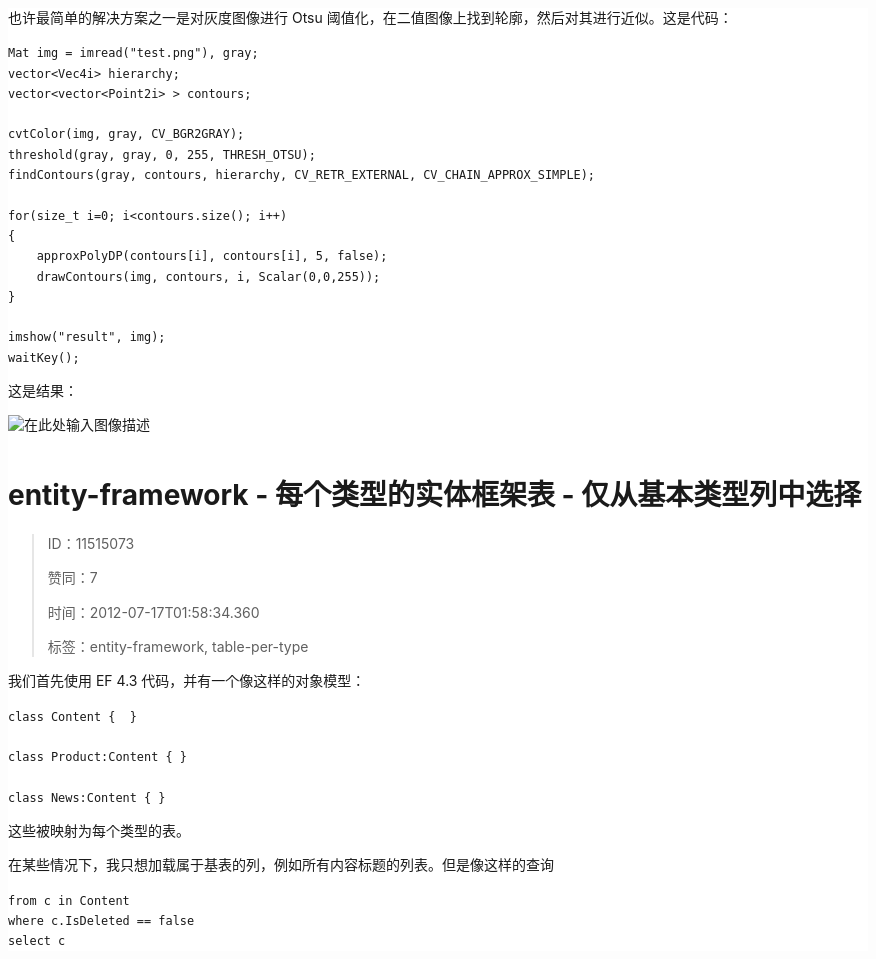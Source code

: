 也许最简单的解决方案之一是对灰度图像进行 Otsu 阈值化，在二值图像上找到轮廓，然后对其进行近似。这是代码：

```
Mat img = imread("test.png"), gray;
vector<Vec4i> hierarchy;
vector<vector<Point2i> > contours;

cvtColor(img, gray, CV_BGR2GRAY);
threshold(gray, gray, 0, 255, THRESH_OTSU);
findContours(gray, contours, hierarchy, CV_RETR_EXTERNAL, CV_CHAIN_APPROX_SIMPLE);

for(size_t i=0; i<contours.size(); i++)
{
    approxPolyDP(contours[i], contours[i], 5, false);
    drawContours(img, contours, i, Scalar(0,0,255));
}

imshow("result", img);
waitKey(); 
```

这是结果：

![在此处输入图像描述](../Images/58c7e4538ea94ebc800032002e941a47.png)

# entity-framework - 每个类型的实体框架表 - 仅从基本类型列中选择

> ID：11515073
> 
> 赞同：7
> 
> 时间：2012-07-17T01:58:34.360
> 
> 标签：entity-framework, table-per-type

我们首先使用 EF 4.3 代码，并有一个像这样的对象模型：

```
class Content {  }

class Product:Content { }

class News:Content { } 
```

这些被映射为每个类型的表。

在某些情况下，我只想加载属于基表的列，例如所有内容标题的列表。但是像这样的查询

```
from c in Content
where c.IsDeleted == false
select c 
```
